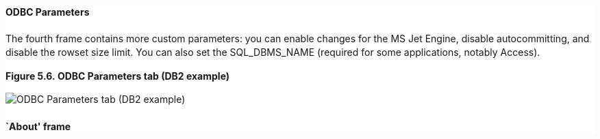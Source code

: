 </div>

  

</div>

</div>

<div id="id1366" class="section">

<div class="titlepage">

<div>

<div>

#### ODBC Parameters

</div>

</div>

</div>

The fourth frame contains more custom parameters: you can enable changes
for the MS Jet Engine, disable autocommitting, and disable the rowset
size limit. You can also set the SQL_DBMS_NAME (required for some
applications, notably Access).

<div class="figure-float">

<div id="lite_tab4eg" class="figure">

**Figure 5.6. ODBC Parameters tab (DB2 example)**

<div class="figure-contents">

<div class="mediaobject">

![ODBC Parameters tab (DB2 example)](images/db2set4.gif)

</div>

</div>

</div>

  

</div>

</div>

<div id="id1367" class="section">

<div class="titlepage">

<div>

<div>

#### \`About' frame

</div>

